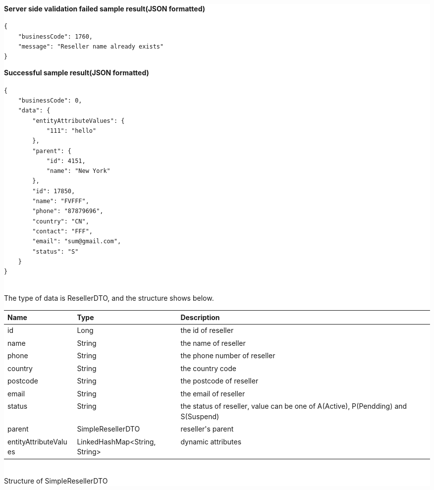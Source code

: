 
**Server side validation failed sample result(JSON formatted)**

```
{
	"businessCode": 1760,
	"message": "Reseller name already exists"
}
```

**Successful sample result(JSON formatted)**

```
{
	"businessCode": 0,
	"data": {
		"entityAttributeValues": {
			"111": "hello"
		},
		"parent": {
			"id": 4151,
			"name": "New York"
		},
		"id": 17850,
		"name": "FVFFF",
		"phone": "87879696",
		"country": "CN",
		"contact": "FFF",
		"email": "sum@gmail.com",
		"status": "S"
	}
}
```

<br>
The type of data is ResellerDTO, and the structure shows below.

|Name|Type|Description|
|:---|:---|:---|
|id|Long|the id of reseller|
|name|String|the name of reseller|
|phone|String|the phone number of reseller|
|country|String|the country code|
|postcode|String|the postcode of reseller|
|email|String|the email of reseller|
|status|String|the status of reseller, value can be one of A(Active), P(Pendding) and S(Suspend)|
|parent|SimpleResellerDTO|reseller's parent|
|entityAttributeValues|LinkedHashMap&lt;String, String&gt;|dynamic attributes|
<br>
Structure of SimpleResellerDTO
